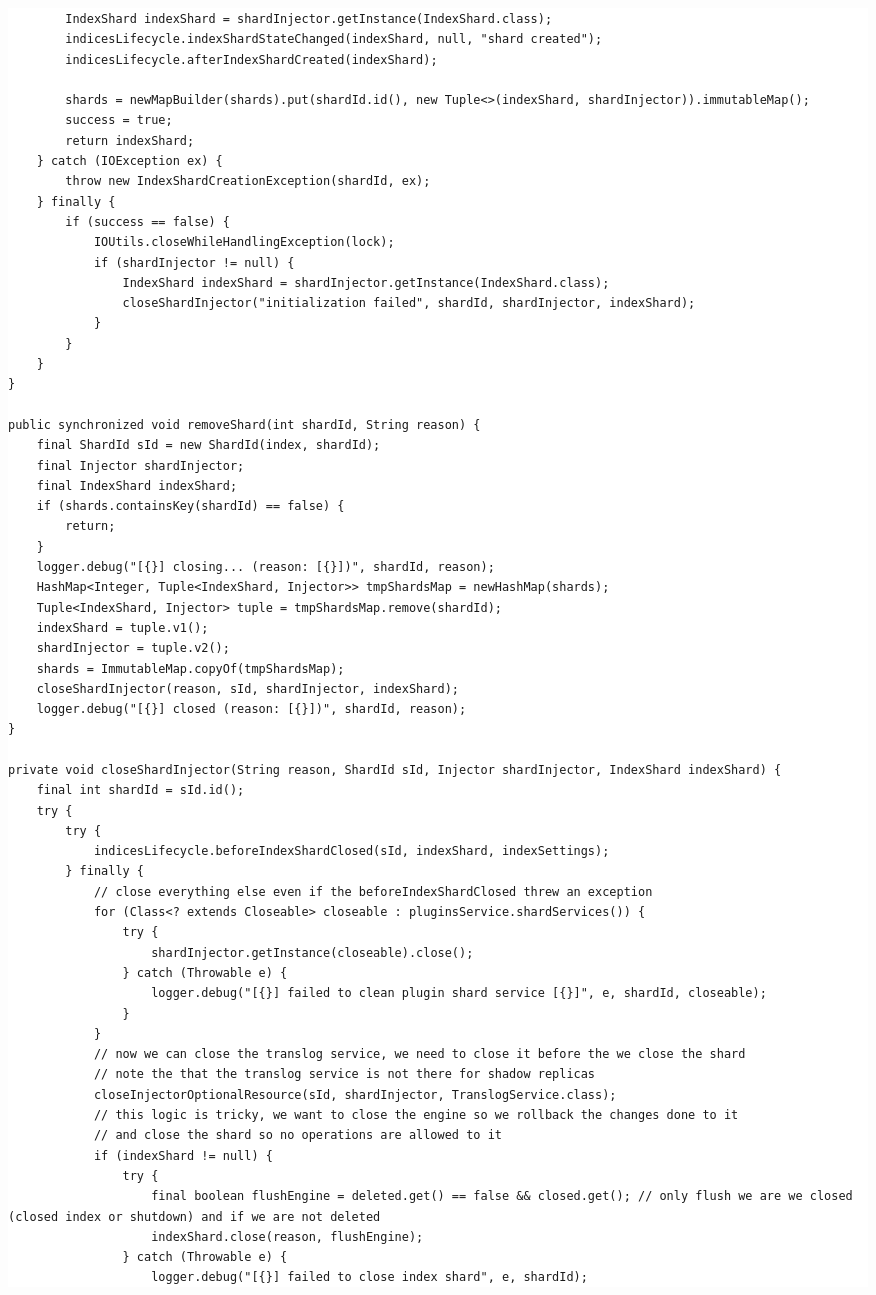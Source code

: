             IndexShard indexShard = shardInjector.getInstance(IndexShard.class);
            indicesLifecycle.indexShardStateChanged(indexShard, null, "shard created");
            indicesLifecycle.afterIndexShardCreated(indexShard);

            shards = newMapBuilder(shards).put(shardId.id(), new Tuple<>(indexShard, shardInjector)).immutableMap();
            success = true;
            return indexShard;
        } catch (IOException ex) {
            throw new IndexShardCreationException(shardId, ex);
        } finally {
            if (success == false) {
                IOUtils.closeWhileHandlingException(lock);
                if (shardInjector != null) {
                    IndexShard indexShard = shardInjector.getInstance(IndexShard.class);
                    closeShardInjector("initialization failed", shardId, shardInjector, indexShard);
                }
            }
        }
    }

    public synchronized void removeShard(int shardId, String reason) {
        final ShardId sId = new ShardId(index, shardId);
        final Injector shardInjector;
        final IndexShard indexShard;
        if (shards.containsKey(shardId) == false) {
            return;
        }
        logger.debug("[{}] closing... (reason: [{}])", shardId, reason);
        HashMap<Integer, Tuple<IndexShard, Injector>> tmpShardsMap = newHashMap(shards);
        Tuple<IndexShard, Injector> tuple = tmpShardsMap.remove(shardId);
        indexShard = tuple.v1();
        shardInjector = tuple.v2();
        shards = ImmutableMap.copyOf(tmpShardsMap);
        closeShardInjector(reason, sId, shardInjector, indexShard);
        logger.debug("[{}] closed (reason: [{}])", shardId, reason);
    }

    private void closeShardInjector(String reason, ShardId sId, Injector shardInjector, IndexShard indexShard) {
        final int shardId = sId.id();
        try {
            try {
                indicesLifecycle.beforeIndexShardClosed(sId, indexShard, indexSettings);
            } finally {
                // close everything else even if the beforeIndexShardClosed threw an exception
                for (Class<? extends Closeable> closeable : pluginsService.shardServices()) {
                    try {
                        shardInjector.getInstance(closeable).close();
                    } catch (Throwable e) {
                        logger.debug("[{}] failed to clean plugin shard service [{}]", e, shardId, closeable);
                    }
                }
                // now we can close the translog service, we need to close it before the we close the shard
                // note the that the translog service is not there for shadow replicas
                closeInjectorOptionalResource(sId, shardInjector, TranslogService.class);
                // this logic is tricky, we want to close the engine so we rollback the changes done to it
                // and close the shard so no operations are allowed to it
                if (indexShard != null) {
                    try {
                        final boolean flushEngine = deleted.get() == false && closed.get(); // only flush we are we closed (closed index or shutdown) and if we are not deleted
                        indexShard.close(reason, flushEngine);
                    } catch (Throwable e) {
                        logger.debug("[{}] failed to close index shard", e, shardId);